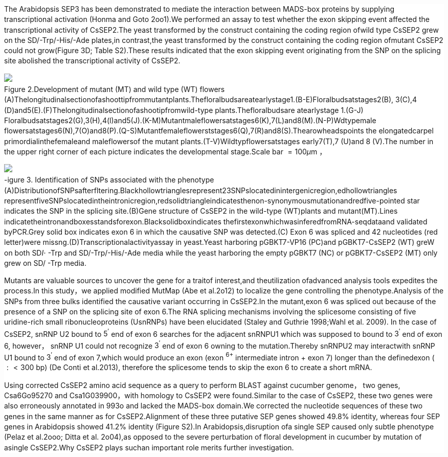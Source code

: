 The Arabidopsis SEP3 has been demonstrated to mediate the interaction between MADS-box proteins by supplying transcriptional activation (Honma and Goto 2oo1).We performed an assay to test whether the exon skipping event affected the transcriptional activity of CsSEP2.The yeast transformed by the construct containing the coding region ofwild type CsSEP2 grew on the SD/-Trp/-His/-Ade plates,in contrast,the yeast transformed by the construct containing the coding region ofmutant CsSEP2 could not grow(Figure 3D; Table S2).These results indicated that the exon skipping event originating from the SNP on the splicing site abolished the transcriptional activity of CsSEP2.

![](images/7ba437f1f8842731296ae490b4da0710114409daffaabb60bf8da9b2cf89dc57.jpg)  
Figure 2.Development of mutant (MT) and wild type (WT) flowers   
(A)Thelongitudinalsectionofashoottipfrommutantplants.Thefloralbudsareatearlystage1.(B-E)Floralbudsatstages2(B), 3(C),4 (D)and5(E).(F)Thelongitudinalsectionofashootipfromwild-type plants.Thefloralbudsare atearlystage 1.(G-J) Floralbudsatstages2(G),3(H),4(l)and5(J).(K-M)Mutantmaleflowersatstages6(K),7(L)and8(M).(N-P)Wdtypemale flowersatstages6(N),7(O)and8(P).(Q-S)Mutantfemaleflowerststages6(Q),7(R)and8(S).Thearowheadspoints the elongatedcarpel primordialinthefemaleand maleflowersof the mutant plants.(T-V)Wildtypflowersatstages early7(T),7 (U)and 8 (V).The number in the upper right corner of each picture indicates the developmental stage.Scale bar $= 1 0 0 \mu \mathrm { m }$ ，

![](images/41b43841537d985f9cf6f56531041f16475d8c4b3fc8ba456447a855ed741608.jpg)  
-igure 3. Identification of SNPs associated with the phenotype   
(A)DistributionofSNPsafterfltering.Blackhollowtrianglesrepresent23SNPslocatedinintergenicregion,edhollowtriangles representfiveSNPslocatedintheintronicregion,redsolidtriangleindicatesthenon-synonymousmutationandredfive-pointed star indicates the SNP in the splicing site.(B)Gene structure of CsSEP2 in the wild-type (WT)plants and mutant(MT).Lines indicatetheintronandboxesstandsforexon.Blacksolidboxindicates thefirstexonwhichwasinferedfromRNA-seqdataand validated byPCR.Grey solid box indicates exon 6 in which the causative SNP was detected.(C) Exon 6 was spliced and 42 nucleotides (red letter)were missng.(D)Transcriptionalactivityassay in yeast.Yeast harboring pGBKT7-VP16 (PC)and pGBKT7-CsSEP2 (WT) greW on both ${ \mathsf { S D } } I { \mathsf { \cdot } }$ -Trp and SD/-Trp/-His/-Ade media while the yeast harboring the empty pGBKT7 (NC) or pGBKT7-CsSEP2 (MT) only grew on $\mathsf { S D } /$ -Trp media.

Mutants are valuable sources to uncover the gene for a traitof interest,and theutilization ofadvanced analysis tools expedites the process.In this study，we applied modified MutMap (Abe et al.2o12) to localize the gene controlling the phenotype.Analysis of the SNPs from three bulks identified the causative variant occurring in CsSEP2.In the mutant,exon 6 was spliced out because of the presence of a SNP on the splicing site of exon 6.The RNA splicing mechanisms involving the splicesome consisting of five uridine-rich small ribonucleoproteins (UsnRNPs) have been elucidated (Staley and Guthrie 1998;Wahl et al. 2009). In the case of CsSEP2, snRNP U2 bound to $5 ^ { \prime }$ end of exon 6 searches for the adjacent snRNPU1 which was supposed to bound to $3 ^ { \prime }$ end of exon 6, however， snRNP U1 could not recognize $3 ^ { \prime }$ end of exon 6 owning to the mutation.Thereby snRNPU2 may interactwith snRNP U1 bound to $3 ^ { \prime }$ end of exon 7,which would produce an exon (exon $^ { 6 + }$ intermediate intron $+$ exon 7) longer than the definedexon ( $: < 3 0 0$ bp) (De Conti et al.2013), therefore the splicesome tends to skip the exon 6 to create a short mRNA.

Using corrected CsSEP2 amino acid sequence as a query to perform BLAST against cucumber genome， two genes, Csa6Go95270 and Csa1G039900，with homology to CsSEP2 were found.Similar to the case of CsSEP2, these two genes were also erroneously annotated in 993o and lacked the MADS-box domain.We corrected the nucleotide sequences of these two genes in the same manner as for CsSEP2.Alignment of these three putative SEP genes showed $4 9 . 8 \%$ identity, whereas four SEP genes in Arabidopsis showed $4 1 . 2 \%$ identity (Figure S2).In Arabidopsis,disruption ofa single SEP caused only subtle phenotype (Pelaz et al.2ooo; Ditta et al. 2o04),as opposed to the severe perturbation of floral development in cucumber by mutation of asingle CsSEP2.Why CsSEP2 plays suchan important role merits further investigation.
